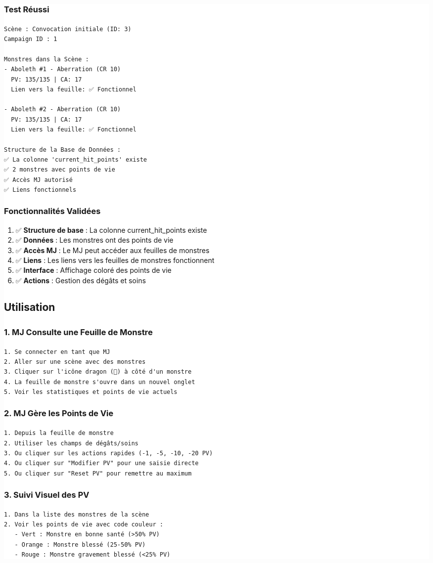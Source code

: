 ### Test Réussi
```
Scène : Convocation initiale (ID: 3)
Campaign ID : 1

Monstres dans la Scène :
- Aboleth #1 - Aberration (CR 10)
  PV: 135/135 | CA: 17
  Lien vers la feuille: ✅ Fonctionnel

- Aboleth #2 - Aberration (CR 10)  
  PV: 135/135 | CA: 17
  Lien vers la feuille: ✅ Fonctionnel

Structure de la Base de Données :
✅ La colonne 'current_hit_points' existe
✅ 2 monstres avec points de vie
✅ Accès MJ autorisé
✅ Liens fonctionnels
```

### Fonctionnalités Validées
1. ✅ **Structure de base** : La colonne current_hit_points existe
2. ✅ **Données** : Les monstres ont des points de vie
3. ✅ **Accès MJ** : Le MJ peut accéder aux feuilles de monstres
4. ✅ **Liens** : Les liens vers les feuilles de monstres fonctionnent
5. ✅ **Interface** : Affichage coloré des points de vie
6. ✅ **Actions** : Gestion des dégâts et soins

## Utilisation

### 1. MJ Consulte une Feuille de Monstre
```
1. Se connecter en tant que MJ
2. Aller sur une scène avec des monstres
3. Cliquer sur l'icône dragon (🐉) à côté d'un monstre
4. La feuille de monstre s'ouvre dans un nouvel onglet
5. Voir les statistiques et points de vie actuels
```

### 2. MJ Gère les Points de Vie
```
1. Depuis la feuille de monstre
2. Utiliser les champs de dégâts/soins
3. Ou cliquer sur les actions rapides (-1, -5, -10, -20 PV)
4. Ou cliquer sur "Modifier PV" pour une saisie directe
5. Ou cliquer sur "Reset PV" pour remettre au maximum
```

### 3. Suivi Visuel des PV
```
1. Dans la liste des monstres de la scène
2. Voir les points de vie avec code couleur :
   - Vert : Monstre en bonne santé (>50% PV)
   - Orange : Monstre blessé (25-50% PV)
   - Rouge : Monstre gravement blessé (<25% PV)
```
